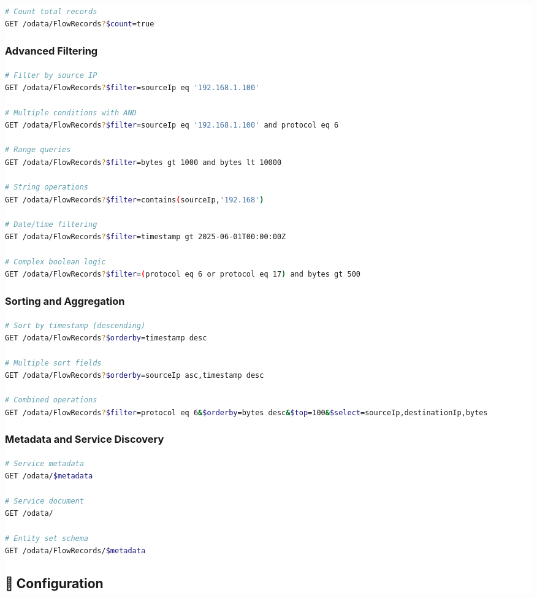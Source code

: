 ```bash
# Count total records
GET /odata/FlowRecords?$count=true
```

### Advanced Filtering
```bash
# Filter by source IP
GET /odata/FlowRecords?$filter=sourceIp eq '192.168.1.100'

# Multiple conditions with AND
GET /odata/FlowRecords?$filter=sourceIp eq '192.168.1.100' and protocol eq 6

# Range queries
GET /odata/FlowRecords?$filter=bytes gt 1000 and bytes lt 10000

# String operations
GET /odata/FlowRecords?$filter=contains(sourceIp,'192.168')

# Date/time filtering
GET /odata/FlowRecords?$filter=timestamp gt 2025-06-01T00:00:00Z

# Complex boolean logic
GET /odata/FlowRecords?$filter=(protocol eq 6 or protocol eq 17) and bytes gt 500
```

### Sorting and Aggregation
```bash
# Sort by timestamp (descending)
GET /odata/FlowRecords?$orderby=timestamp desc

# Multiple sort fields
GET /odata/FlowRecords?$orderby=sourceIp asc,timestamp desc

# Combined operations
GET /odata/FlowRecords?$filter=protocol eq 6&$orderby=bytes desc&$top=100&$select=sourceIp,destinationIp,bytes
```

### Metadata and Service Discovery
```bash
# Service metadata
GET /odata/$metadata

# Service document
GET /odata/

# Entity set schema
GET /odata/FlowRecords/$metadata
```

## 🔧 Configuration
